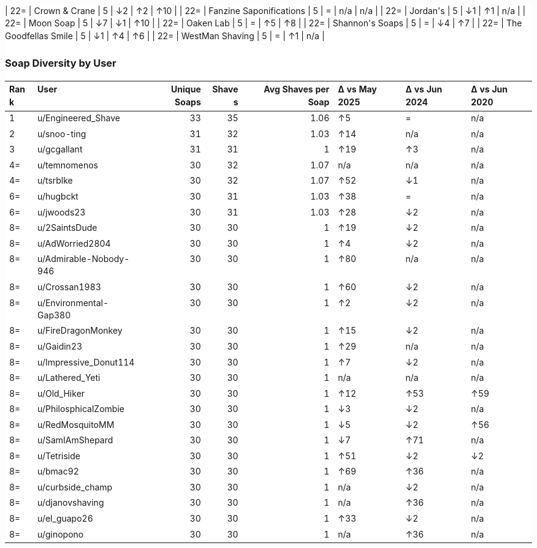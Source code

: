 | 22=    | Crown & Crane              |              5 | ↓2              | ↑2              | ↑10             |
| 22=    | Fanzine Saponifications    |              5 | =               | n/a             | n/a             |
| 22=    | Jordan's                   |              5 | ↓1              | ↑1              | n/a             |
| 22=    | Moon Soap                  |              5 | ↓7              | ↓1              | ↑10             |
| 22=    | Oaken Lab                  |              5 | =               | ↑5              | ↑8              |
| 22=    | Shannon's Soaps            |              5 | =               | ↓4              | ↑7              |
| 22=    | The Goodfellas Smile       |              5 | ↓1              | ↑4              | ↑6              |
| 22=    | WestMan Shaving            |              5 | =               | ↑1              | n/a             |

### Soap Diversity by User

| Rank   | User                   |   Unique Soaps |   Shaves |   Avg Shaves per Soap | Δ vs May 2025   | Δ vs Jun 2024   | Δ vs Jun 2020   |
|:-------|:-----------------------|---------------:|---------:|----------------------:|:----------------|:----------------|:----------------|
| 1      | u/Engineered_Shave     |             33 |       35 |                  1.06 | ↑5              | =               | n/a             |
| 2      | u/snoo-ting            |             31 |       32 |                  1.03 | ↑14             | n/a             | n/a             |
| 3      | u/gcgallant            |             31 |       31 |                  1    | ↑19             | ↑3              | n/a             |
| 4=     | u/temnomenos           |             30 |       32 |                  1.07 | n/a             | n/a             | n/a             |
| 4=     | u/tsrblke              |             30 |       32 |                  1.07 | ↑52             | ↓1              | n/a             |
| 6=     | u/hugbckt              |             30 |       31 |                  1.03 | ↑38             | =               | n/a             |
| 6=     | u/jwoods23             |             30 |       31 |                  1.03 | ↑28             | ↓2              | n/a             |
| 8=     | u/2SaintsDude          |             30 |       30 |                  1    | ↑19             | ↓2              | n/a             |
| 8=     | u/AdWorried2804        |             30 |       30 |                  1    | ↑4              | ↓2              | n/a             |
| 8=     | u/Admirable-Nobody-946 |             30 |       30 |                  1    | ↑80             | n/a             | n/a             |
| 8=     | u/Crossan1983          |             30 |       30 |                  1    | ↑60             | ↓2              | n/a             |
| 8=     | u/Environmental-Gap380 |             30 |       30 |                  1    | ↑2              | ↓2              | n/a             |
| 8=     | u/FireDragonMonkey     |             30 |       30 |                  1    | ↑15             | ↓2              | n/a             |
| 8=     | u/Gaidin23             |             30 |       30 |                  1    | ↑29             | n/a             | n/a             |
| 8=     | u/Impressive_Donut114  |             30 |       30 |                  1    | ↑7              | ↓2              | n/a             |
| 8=     | u/Lathered_Yeti        |             30 |       30 |                  1    | n/a             | n/a             | n/a             |
| 8=     | u/Old_Hiker            |             30 |       30 |                  1    | ↑12             | ↑53             | ↑59             |
| 8=     | u/PhilosphicalZombie   |             30 |       30 |                  1    | ↓3              | ↓2              | n/a             |
| 8=     | u/RedMosquitoMM        |             30 |       30 |                  1    | ↓5              | ↓2              | ↑56             |
| 8=     | u/SamIAmShepard        |             30 |       30 |                  1    | ↓7              | ↑71             | n/a             |
| 8=     | u/Tetriside            |             30 |       30 |                  1    | ↑51             | ↓2              | ↓2              |
| 8=     | u/bmac92               |             30 |       30 |                  1    | ↑69             | ↑36             | n/a             |
| 8=     | u/curbside_champ       |             30 |       30 |                  1    | n/a             | ↓2              | n/a             |
| 8=     | u/djanovshaving        |             30 |       30 |                  1    | n/a             | ↑36             | n/a             |
| 8=     | u/el_guapo26           |             30 |       30 |                  1    | ↑33             | ↓2              | n/a             |
| 8=     | u/ginopono             |             30 |       30 |                  1    | n/a             | ↑36             | n/a             |
